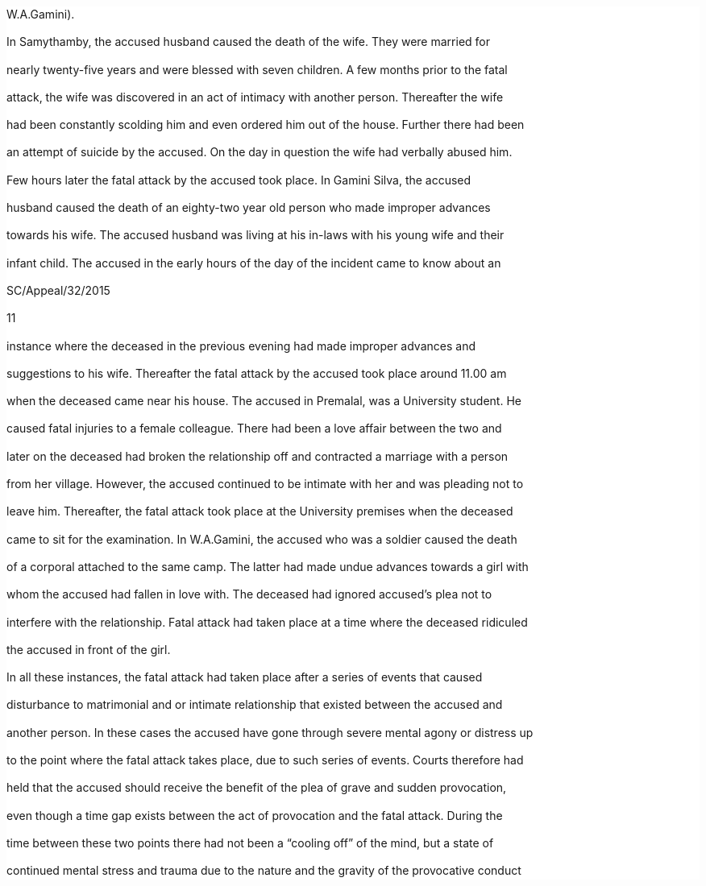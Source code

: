 W.A.Gamini).

In Samythamby, the accused husband caused the death of the wife. They were married for

nearly twenty-five years and were blessed with seven children. A few months prior to the fatal

attack, the wife was discovered in an act of intimacy with another person. Thereafter the wife

had been constantly scolding him and even ordered him out of the house. Further there had been

an attempt of suicide by the accused. On the day in question the wife had verbally abused him.

Few hours later the fatal attack by the accused took place. In Gamini Silva, the accused

husband caused the death of an eighty-two year old person who made improper advances

towards his wife. The accused husband was living at his in-laws with his young wife and their

infant child. The accused in the early hours of the day of the incident came to know about an

SC/Appeal/32/2015

11

instance where the deceased in the previous evening had made improper advances and

suggestions to his wife. Thereafter the fatal attack by the accused took place around 11.00 am

when the deceased came near his house. The accused in Premalal, was a University student. He

caused fatal injuries to a female colleague. There had been a love affair between the two and

later on the deceased had broken the relationship off and contracted a marriage with a person

from her village. However, the accused continued to be intimate with her and was pleading not to

leave him. Thereafter, the fatal attack took place at the University premises when the deceased

came to sit for the examination. In W.A.Gamini, the accused who was a soldier caused the death

of a corporal attached to the same camp. The latter had made undue advances towards a girl with

whom the accused had fallen in love with. The deceased had ignored accused’s plea not to

interfere with the relationship. Fatal attack had taken place at a time where the deceased ridiculed

the accused in front of the girl.

In all these instances, the fatal attack had taken place after a series of events that caused

disturbance to matrimonial and or intimate relationship that existed between the accused and

another person. In these cases the accused have gone through severe mental agony or distress up

to the point where the fatal attack takes place, due to such series of events. Courts therefore had

held that the accused should receive the benefit of the plea of grave and sudden provocation,

even though a time gap exists between the act of provocation and the fatal attack. During the

time between these two points there had not been a “cooling off” of the mind, but a state of

continued mental stress and trauma due to the nature and the gravity of the provocative conduct
